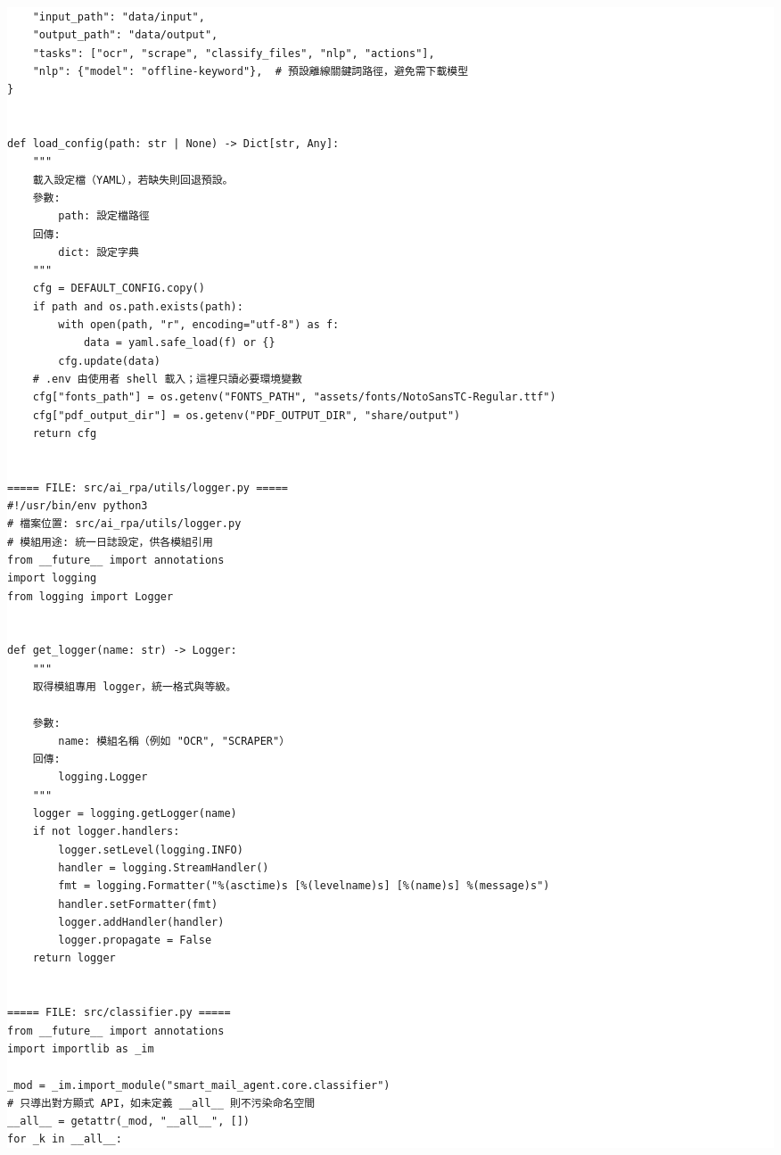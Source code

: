 ```txt
    "input_path": "data/input",
    "output_path": "data/output",
    "tasks": ["ocr", "scrape", "classify_files", "nlp", "actions"],
    "nlp": {"model": "offline-keyword"},  # 預設離線關鍵詞路徑，避免需下載模型
}


def load_config(path: str | None) -> Dict[str, Any]:
    """
    載入設定檔（YAML），若缺失則回退預設。
    參數:
        path: 設定檔路徑
    回傳:
        dict: 設定字典
    """
    cfg = DEFAULT_CONFIG.copy()
    if path and os.path.exists(path):
        with open(path, "r", encoding="utf-8") as f:
            data = yaml.safe_load(f) or {}
        cfg.update(data)
    # .env 由使用者 shell 載入；這裡只讀必要環境變數
    cfg["fonts_path"] = os.getenv("FONTS_PATH", "assets/fonts/NotoSansTC-Regular.ttf")
    cfg["pdf_output_dir"] = os.getenv("PDF_OUTPUT_DIR", "share/output")
    return cfg


===== FILE: src/ai_rpa/utils/logger.py =====
#!/usr/bin/env python3
# 檔案位置: src/ai_rpa/utils/logger.py
# 模組用途: 統一日誌設定，供各模組引用
from __future__ import annotations
import logging
from logging import Logger


def get_logger(name: str) -> Logger:
    """
    取得模組專用 logger，統一格式與等級。

    參數:
        name: 模組名稱（例如 "OCR", "SCRAPER"）
    回傳:
        logging.Logger
    """
    logger = logging.getLogger(name)
    if not logger.handlers:
        logger.setLevel(logging.INFO)
        handler = logging.StreamHandler()
        fmt = logging.Formatter("%(asctime)s [%(levelname)s] [%(name)s] %(message)s")
        handler.setFormatter(fmt)
        logger.addHandler(handler)
        logger.propagate = False
    return logger


===== FILE: src/classifier.py =====
from __future__ import annotations
import importlib as _im

_mod = _im.import_module("smart_mail_agent.core.classifier")
# 只導出對方顯式 API，如未定義 __all__ 則不污染命名空間
__all__ = getattr(_mod, "__all__", [])
for _k in __all__:
```